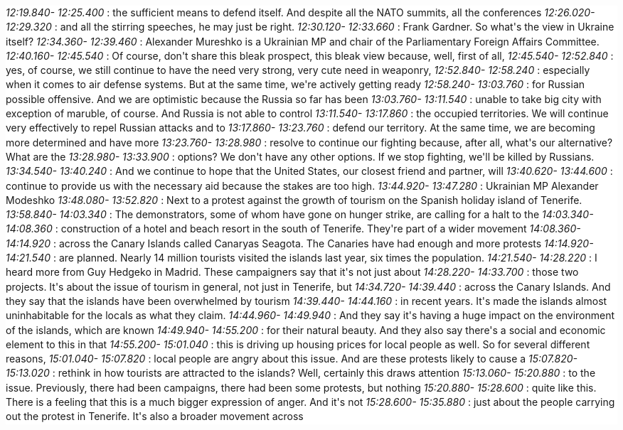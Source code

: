 *12:19.840- 12:25.400* :  the sufficient means to defend itself. And despite all the NATO summits, all the conferences
*12:26.020- 12:29.320* :  and all the stirring speeches, he may just be right.
*12:30.120- 12:33.660* :  Frank Gardner. So what's the view in Ukraine itself?
*12:34.360- 12:39.460* :  Alexander Mureshko is a Ukrainian MP and chair of the Parliamentary Foreign Affairs Committee.
*12:40.160- 12:45.540* :  Of course, don't share this bleak prospect, this bleak view because, well, first of all,
*12:45.540- 12:52.840* :  yes, of course, we still continue to have the need very strong, very cute need in weaponry,
*12:52.840- 12:58.240* :  especially when it comes to air defense systems. But at the same time, we're actively getting ready
*12:58.240- 13:03.760* :  for Russian possible offensive. And we are optimistic because the Russia so far has been
*13:03.760- 13:11.540* :  unable to take big city with exception of maruble, of course. And Russia is not able to control
*13:11.540- 13:17.860* :  the occupied territories. We will continue very effectively to repel Russian attacks and to
*13:17.860- 13:23.760* :  defend our territory. At the same time, we are becoming more determined and have more
*13:23.760- 13:28.980* :  resolve to continue our fighting because, after all, what's our alternative? What are the
*13:28.980- 13:33.900* :  options? We don't have any other options. If we stop fighting, we'll be killed by Russians.
*13:34.540- 13:40.240* :  And we continue to hope that the United States, our closest friend and partner, will
*13:40.620- 13:44.600* :  continue to provide us with the necessary aid because the stakes are too high.
*13:44.920- 13:47.280* :  Ukrainian MP Alexander Modeshko
*13:48.080- 13:52.820* :  Next to a protest against the growth of tourism on the Spanish holiday island of Tenerife.
*13:58.840- 14:03.340* :  The demonstrators, some of whom have gone on hunger strike, are calling for a halt to the
*14:03.340- 14:08.360* :  construction of a hotel and beach resort in the south of Tenerife. They're part of a wider movement
*14:08.360- 14:14.920* :  across the Canary Islands called Canaryas Seagota. The Canaries have had enough and more protests
*14:14.920- 14:21.540* :  are planned. Nearly 14 million tourists visited the islands last year, six times the population.
*14:21.540- 14:28.220* :  I heard more from Guy Hedgeko in Madrid. These campaigners say that it's not just about
*14:28.220- 14:33.700* :  those two projects. It's about the issue of tourism in general, not just in Tenerife, but
*14:34.720- 14:39.440* :  across the Canary Islands. And they say that the islands have been overwhelmed by tourism
*14:39.440- 14:44.160* :  in recent years. It's made the islands almost uninhabitable for the locals as what they claim.
*14:44.960- 14:49.940* :  And they say it's having a huge impact on the environment of the islands, which are known
*14:49.940- 14:55.200* :  for their natural beauty. And they also say there's a social and economic element to this in that
*14:55.200- 15:01.040* :  this is driving up housing prices for local people as well. So for several different reasons,
*15:01.040- 15:07.820* :  local people are angry about this issue. And are these protests likely to cause a
*15:07.820- 15:13.020* :  rethink in how tourists are attracted to the islands? Well, certainly this draws attention
*15:13.060- 15:20.880* :  to the issue. Previously, there had been campaigns, there had been some protests, but nothing
*15:20.880- 15:28.600* :  quite like this. There is a feeling that this is a much bigger expression of anger. And it's not
*15:28.600- 15:35.880* :  just about the people carrying out the protest in Tenerife. It's also a broader movement across